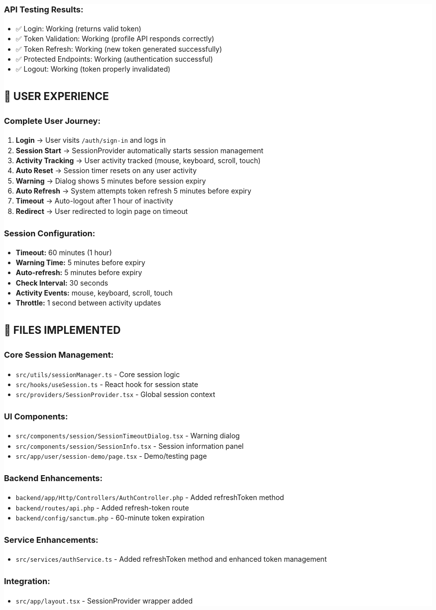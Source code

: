 ### **API Testing Results:**
- ✅ Login: Working (returns valid token)
- ✅ Token Validation: Working (profile API responds correctly)
- ✅ Token Refresh: Working (new token generated successfully)
- ✅ Protected Endpoints: Working (authentication successful)
- ✅ Logout: Working (token properly invalidated)

## 🚀 USER EXPERIENCE

### **Complete User Journey:**
1. **Login** → User visits `/auth/sign-in` and logs in
2. **Session Start** → SessionProvider automatically starts session management
3. **Activity Tracking** → User activity tracked (mouse, keyboard, scroll, touch)
4. **Auto Reset** → Session timer resets on any user activity
5. **Warning** → Dialog shows 5 minutes before session expiry
6. **Auto Refresh** → System attempts token refresh 5 minutes before expiry
7. **Timeout** → Auto-logout after 1 hour of inactivity
8. **Redirect** → User redirected to login page on timeout

### **Session Configuration:**
- **Timeout:** 60 minutes (1 hour)
- **Warning Time:** 5 minutes before expiry
- **Auto-refresh:** 5 minutes before expiry
- **Check Interval:** 30 seconds
- **Activity Events:** mouse, keyboard, scroll, touch
- **Throttle:** 1 second between activity updates

## 📁 FILES IMPLEMENTED

### **Core Session Management:**
- `src/utils/sessionManager.ts` - Core session logic
- `src/hooks/useSession.ts` - React hook for session state
- `src/providers/SessionProvider.tsx` - Global session context

### **UI Components:**
- `src/components/session/SessionTimeoutDialog.tsx` - Warning dialog
- `src/components/session/SessionInfo.tsx` - Session information panel
- `src/app/user/session-demo/page.tsx` - Demo/testing page

### **Backend Enhancements:**
- `backend/app/Http/Controllers/AuthController.php` - Added refreshToken method
- `backend/routes/api.php` - Added refresh-token route
- `backend/config/sanctum.php` - 60-minute token expiration

### **Service Enhancements:**
- `src/services/authService.ts` - Added refreshToken method and enhanced token management

### **Integration:**
- `src/app/layout.tsx` - SessionProvider wrapper added
